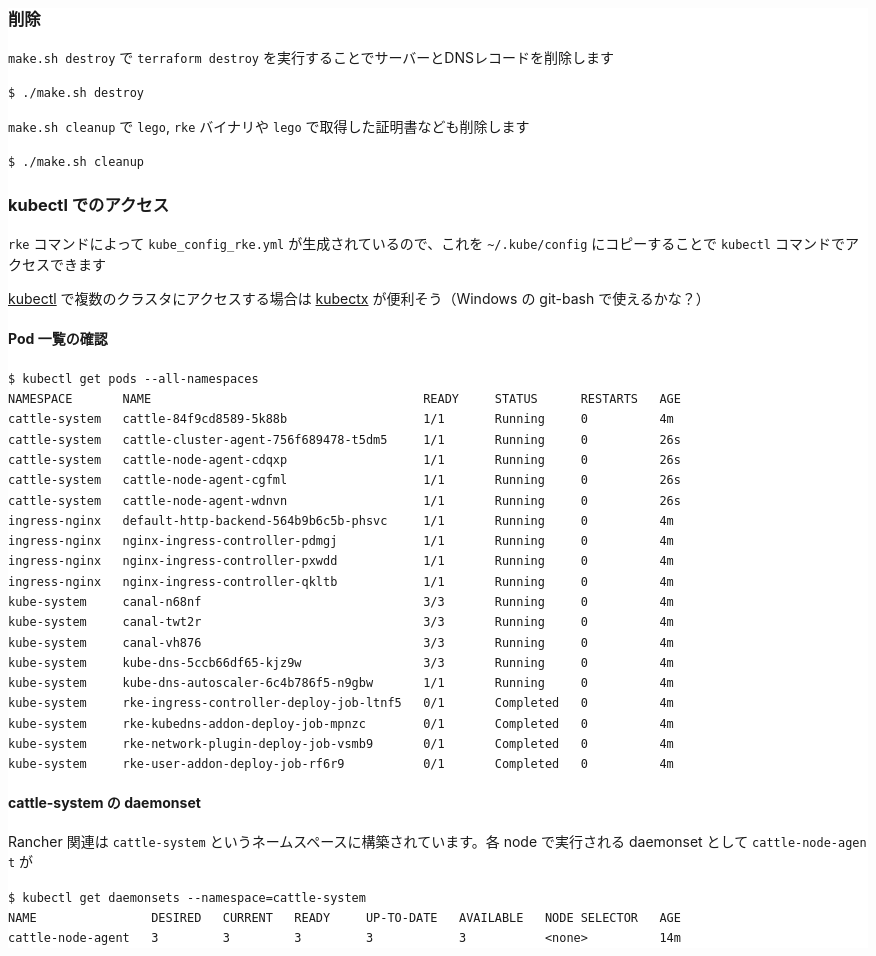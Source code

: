 ### 削除

`make.sh destroy` で `terraform destroy` を実行することでサーバーとDNSレコードを削除します

```
$ ./make.sh destroy

```

`make.sh cleanup` で `lego`, `rke` バイナリや `lego` で取得した証明書なども削除します

```
$ ./make.sh cleanup

```

### kubectl でのアクセス

`rke` コマンドによって `kube_config_rke.yml` が生成されているので、これを `~/.kube/config` にコピーすることで `kubectl` コマンドでアクセスできます

[kubectl](https://kubernetes.io/docs/reference/kubectl/kubectl/) で複数のクラスタにアクセスする場合は [kubectx](https://github.com/ahmetb/kubectx) が便利そう（Windows の git-bash で使えるかな？）

#### Pod 一覧の確認

```
$ kubectl get pods --all-namespaces
NAMESPACE       NAME                                      READY     STATUS      RESTARTS   AGE
cattle-system   cattle-84f9cd8589-5k88b                   1/1       Running     0          4m
cattle-system   cattle-cluster-agent-756f689478-t5dm5     1/1       Running     0          26s
cattle-system   cattle-node-agent-cdqxp                   1/1       Running     0          26s
cattle-system   cattle-node-agent-cgfml                   1/1       Running     0          26s
cattle-system   cattle-node-agent-wdnvn                   1/1       Running     0          26s
ingress-nginx   default-http-backend-564b9b6c5b-phsvc     1/1       Running     0          4m
ingress-nginx   nginx-ingress-controller-pdmgj            1/1       Running     0          4m
ingress-nginx   nginx-ingress-controller-pxwdd            1/1       Running     0          4m
ingress-nginx   nginx-ingress-controller-qkltb            1/1       Running     0          4m
kube-system     canal-n68nf                               3/3       Running     0          4m
kube-system     canal-twt2r                               3/3       Running     0          4m
kube-system     canal-vh876                               3/3       Running     0          4m
kube-system     kube-dns-5ccb66df65-kjz9w                 3/3       Running     0          4m
kube-system     kube-dns-autoscaler-6c4b786f5-n9gbw       1/1       Running     0          4m
kube-system     rke-ingress-controller-deploy-job-ltnf5   0/1       Completed   0          4m
kube-system     rke-kubedns-addon-deploy-job-mpnzc        0/1       Completed   0          4m
kube-system     rke-network-plugin-deploy-job-vsmb9       0/1       Completed   0          4m
kube-system     rke-user-addon-deploy-job-rf6r9           0/1       Completed   0          4m

```

#### cattle-system の daemonset

Rancher 関連は `cattle-system` というネームスペースに構築されています。各 node で実行される daemonset として `cattle-node-agent` が

```
$ kubectl get daemonsets --namespace=cattle-system
NAME                DESIRED   CURRENT   READY     UP-TO-DATE   AVAILABLE   NODE SELECTOR   AGE
cattle-node-agent   3         3         3         3            3           <none>          14m

```
